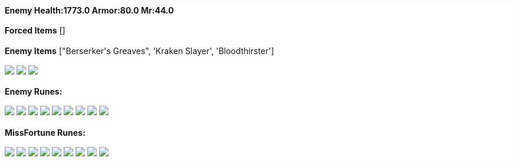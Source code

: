 **Enemy Health:1773.0 Armor:80.0 Mr:44.0**


**Forced Items** []








**Enemy Items** ["Berserker's Greaves", 'Kraken Slayer', 'Bloodthirster']





![](/item/223006.png)
![](/item/226672.png)
![](/item/223072.png)



**Enemy Runes:**





![](/Styles/Precision/PressTheAttack/PressTheAttack.png)
![](/Styles/Precision/Overheal.png)
![](/Styles/Precision/LegendAlacrity/LegendAlacrity.png)
![](/Styles/Precision/CutDown/CutDown.png)
![](/Styles/Sorcery/AbsoluteFocus/AbsoluteFocus.png)
![](/Styles/Sorcery/GatheringStorm/GatheringStorm.png)
![](/StatMods/StatModsAdaptiveForceIcon.png)
![](/StatMods/StatModsAdaptiveForceIcon.png)
![](/StatMods/StatModsArmorIcon.png)



**MissFortune Runes:**


![](/Styles/Precision/PressTheAttack/PressTheAttack.png)
![](/Styles/Precision/Overheal.png)
![](/Styles/Precision/LegendAlacrity/LegendAlacrity.png)
![](/Styles/Precision/CutDown/CutDown.png)
![](/Styles/Sorcery/AbsoluteFocus/AbsoluteFocus.png)
![](/Styles/Sorcery/GatheringStorm/GatheringStorm.png)
![](/StatMods/StatModsAdaptiveForceIcon.png)
![](/StatMods/StatModsAdaptiveForceIcon.png)
![](/StatMods/StatModsArmorIcon.png)
